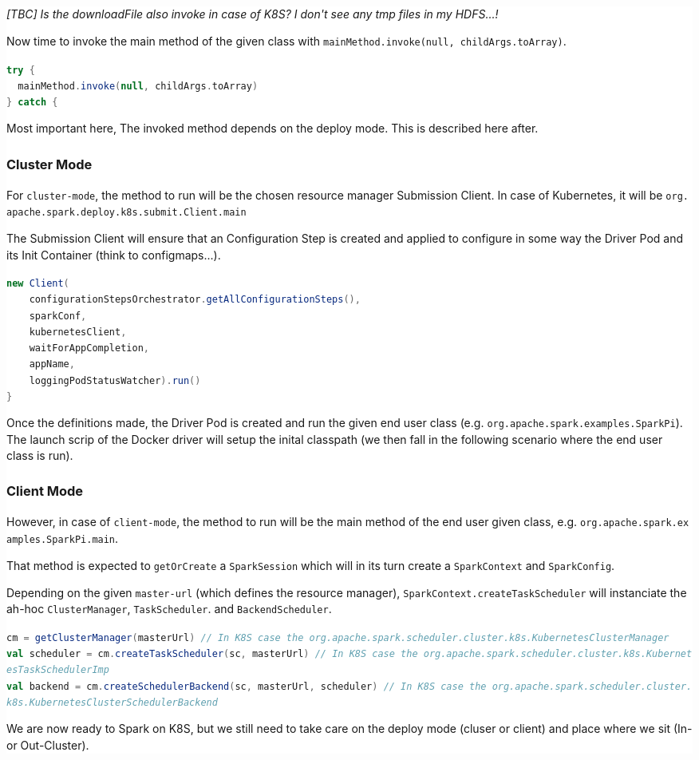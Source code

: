 *[TBC] Is the downloadFile also invoke in case of K8S? I don't see any tmp files in my HDFS...!*

Now time to invoke the main method of the given class with `mainMethod.invoke(null, childArgs.toArray)`.

```scala
try {
  mainMethod.invoke(null, childArgs.toArray)
} catch {
```

Most important here, The invoked method depends on the deploy mode. This is described here after.

### Cluster Mode

For `cluster-mode`, the method to run will be the chosen resource manager Submission Client. In case of Kubernetes, it will be `org.apache.spark.deploy.k8s.submit.Client.main`

The Submission Client will ensure that an Configuration Step is created and applied to configure in some way the Driver Pod and its Init Container (think to configmaps...).

```scala
new Client(
    configurationStepsOrchestrator.getAllConfigurationSteps(),
    sparkConf,
    kubernetesClient,
    waitForAppCompletion,
    appName,
    loggingPodStatusWatcher).run()
}
```

Once the definitions made, the Driver Pod is created and run the given end user class (e.g. `org.apache.spark.examples.SparkPi`). The launch scrip of the Docker driver will setup the inital classpath (we then fall in the following scenario where the end user class is run).

### Client Mode

However, in case of `client-mode`, the method to run will be the main method of the end user given class, e.g. `org.apache.spark.examples.SparkPi.main`.

That method is expected to `getOrCreate` a `SparkSession` which will in its turn create a `SparkContext` and `SparkConfig`.

Depending on the given `master-url` (which defines the resource manager), `SparkContext.createTaskScheduler` will instanciate the ah-hoc `ClusterManager`, `TaskScheduler`. and `BackendScheduler`.

```scala
cm = getClusterManager(masterUrl) // In K8S case the org.apache.spark.scheduler.cluster.k8s.KubernetesClusterManager
val scheduler = cm.createTaskScheduler(sc, masterUrl) // In K8S case the org.apache.spark.scheduler.cluster.k8s.KubernetesTaskSchedulerImp
val backend = cm.createSchedulerBackend(sc, masterUrl, scheduler) // In K8S case the org.apache.spark.scheduler.cluster.k8s.KubernetesClusterSchedulerBackend
```

We are now ready to Spark on K8S, but we still need to take care on the deploy mode (cluser or client) and place where we sit (In- or Out-Cluster).
